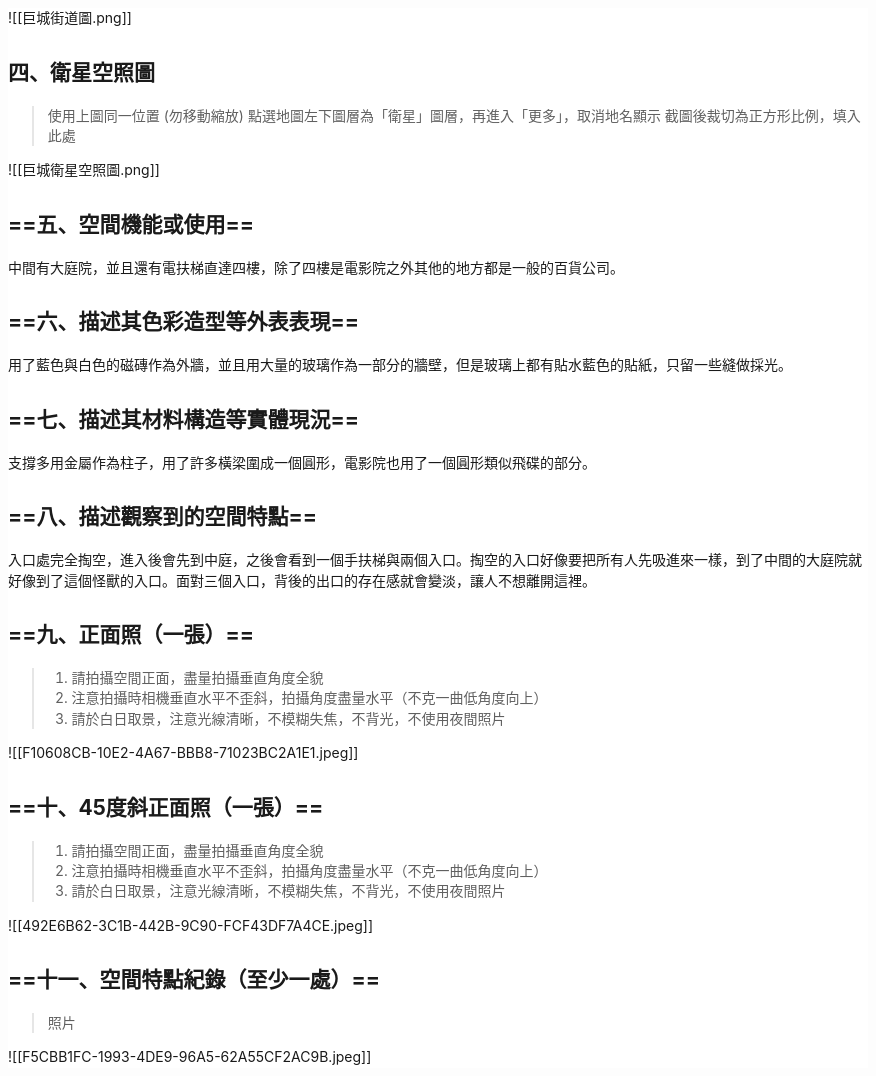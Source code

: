 ![[巨城街道圖.png]]

## 四、衛星空照圖

> 使用上圖同一位置 (勿移動縮放)
> 點選地圖左下圖層為「衛星」圖層，再進入「更多」，取消地名顯示
> 截圖後裁切為正方形比例，填入此處

![[巨城衛星空照圖.png]]

## ==五、空間機能或使用==

中間有大庭院，並且還有電扶梯直達四樓，除了四樓是電影院之外其他的地方都是一般的百貨公司。

## ==六、描述其色彩造型等外表表現==

用了藍色與白色的磁磚作為外牆，並且用大量的玻璃作為一部分的牆壁，但是玻璃上都有貼水藍色的貼紙，只留一些縫做採光。

## ==七、描述其材料構造等實體現況==

支撐多用金屬作為柱子，用了許多橫梁圍成一個圓形，電影院也用了一個圓形類似飛碟的部分。

## ==八、描述觀察到的空間特點==

入口處完全掏空，進入後會先到中庭，之後會看到一個手扶梯與兩個入口。掏空的入口好像要把所有人先吸進來一樣，到了中間的大庭院就好像到了這個怪獸的入口。面對三個入口，背後的出口的存在感就會變淡，讓人不想離開這裡。

## ==九、正面照（一張）==

> 1. 請拍攝空間正面，盡量拍攝垂直角度全貌
> 2. 注意拍攝時相機垂直水平不歪斜，拍攝角度盡量水平（不克一曲低角度向上）
> 3. 請於白日取景，注意光線清晰，不模糊失焦，不背光，不使用夜間照片

![[F10608CB-10E2-4A67-BBB8-71023BC2A1E1.jpeg]]

## ==十、45度斜正面照（一張）==

> 1. 請拍攝空間正面，盡量拍攝垂直角度全貌
> 2. 注意拍攝時相機垂直水平不歪斜，拍攝角度盡量水平（不克一曲低角度向上）
> 3. 請於白日取景，注意光線清晰，不模糊失焦，不背光，不使用夜間照片

![[492E6B62-3C1B-442B-9C90-FCF43DF7A4CE.jpeg]]

## ==十一、空間特點紀錄（至少一處）==

> 照片

![[F5CBB1FC-1993-4DE9-96A5-62A55CF2AC9B.jpeg]]
